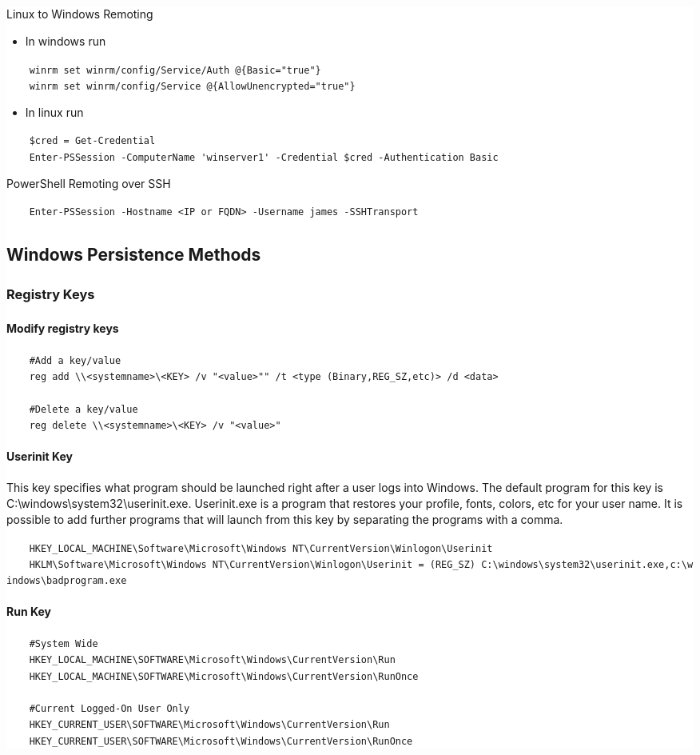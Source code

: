 
Linux to Windows Remoting

  - In windows run
```
    winrm set winrm/config/Service/Auth @{Basic="true"}
    winrm set winrm/config/Service @{AllowUnencrypted="true"}
```

  - In linux run
```
    $cred = Get-Credential
    Enter-PSSession -ComputerName 'winserver1' -Credential $cred -Authentication Basic
```

PowerShell Remoting over SSH
```
    Enter-PSSession -Hostname <IP or FQDN> -Username james -SSHTransport
```    

## Windows Persistence Methods

### Registry Keys

#### Modify registry keys
```	
	#Add a key/value
	reg add \\<systemname>\<KEY> /v "<value>"" /t <type (Binary,REG_SZ,etc)> /d <data>
	
	#Delete a key/value
	reg delete \\<systemname>\<KEY> /v "<value>"
```

#### Userinit Key
This key specifies what program should be launched right after a user logs into Windows. The default program for this key is C:\windows\system32\userinit.exe. Userinit.exe is a program that restores your profile, fonts, colors, etc for your user name. It is possible to add further programs that will launch from this key by separating the programs with a comma.
```	
	HKEY_LOCAL_MACHINE\Software\Microsoft\Windows NT\CurrentVersion\Winlogon\Userinit
	HKLM\Software\Microsoft\Windows NT\CurrentVersion\Winlogon\Userinit = (REG_SZ) C:\windows\system32\userinit.exe,c:\windows\badprogram.exe
```

#### Run Key
```	
	#System Wide
	HKEY_LOCAL_MACHINE\SOFTWARE\Microsoft\Windows\CurrentVersion\Run
	HKEY_LOCAL_MACHINE\SOFTWARE\Microsoft\Windows\CurrentVersion\RunOnce

	#Current Logged-On User Only
	HKEY_CURRENT_USER\SOFTWARE\Microsoft\Windows\CurrentVersion\Run
	HKEY_CURRENT_USER\SOFTWARE\Microsoft\Windows\CurrentVersion\RunOnce
```
